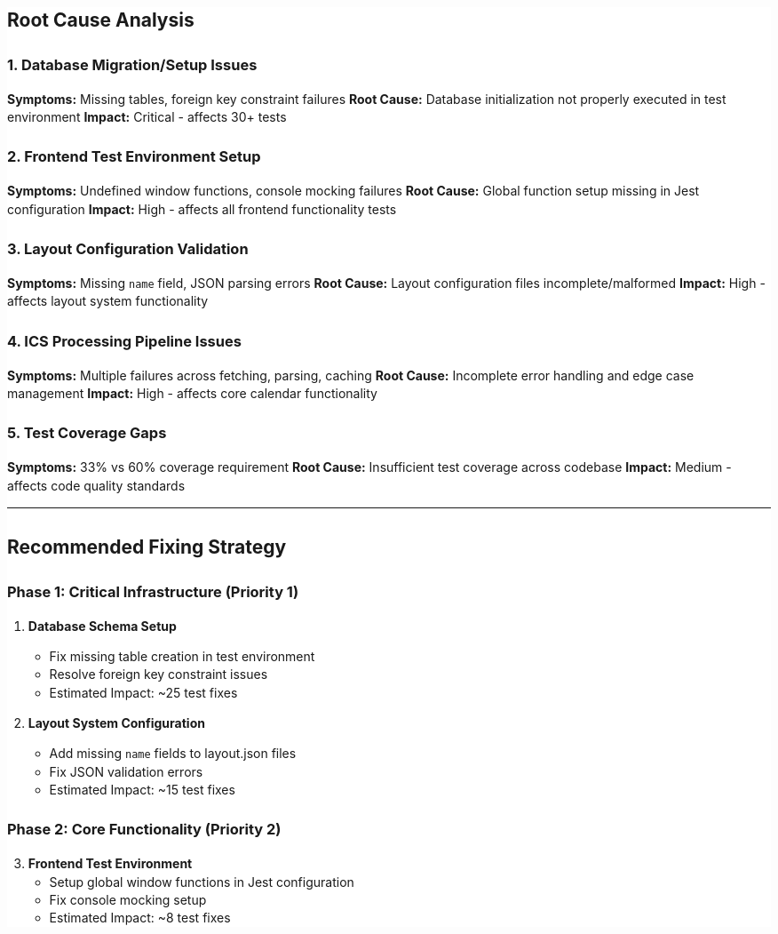 
## Root Cause Analysis

### 1. Database Migration/Setup Issues
**Symptoms:** Missing tables, foreign key constraint failures
**Root Cause:** Database initialization not properly executed in test environment
**Impact:** Critical - affects 30+ tests

### 2. Frontend Test Environment Setup
**Symptoms:** Undefined window functions, console mocking failures
**Root Cause:** Global function setup missing in Jest configuration
**Impact:** High - affects all frontend functionality tests

### 3. Layout Configuration Validation
**Symptoms:** Missing `name` field, JSON parsing errors
**Root Cause:** Layout configuration files incomplete/malformed
**Impact:** High - affects layout system functionality

### 4. ICS Processing Pipeline Issues
**Symptoms:** Multiple failures across fetching, parsing, caching
**Root Cause:** Incomplete error handling and edge case management
**Impact:** High - affects core calendar functionality

### 5. Test Coverage Gaps
**Symptoms:** 33% vs 60% coverage requirement
**Root Cause:** Insufficient test coverage across codebase
**Impact:** Medium - affects code quality standards

---

## Recommended Fixing Strategy

### Phase 1: Critical Infrastructure (Priority 1)
1. **Database Schema Setup**
   - Fix missing table creation in test environment
   - Resolve foreign key constraint issues
   - Estimated Impact: ~25 test fixes

2. **Layout System Configuration**
   - Add missing `name` fields to layout.json files
   - Fix JSON validation errors
   - Estimated Impact: ~15 test fixes

### Phase 2: Core Functionality (Priority 2)
3. **Frontend Test Environment**
   - Setup global window functions in Jest configuration
   - Fix console mocking setup
   - Estimated Impact: ~8 test fixes
